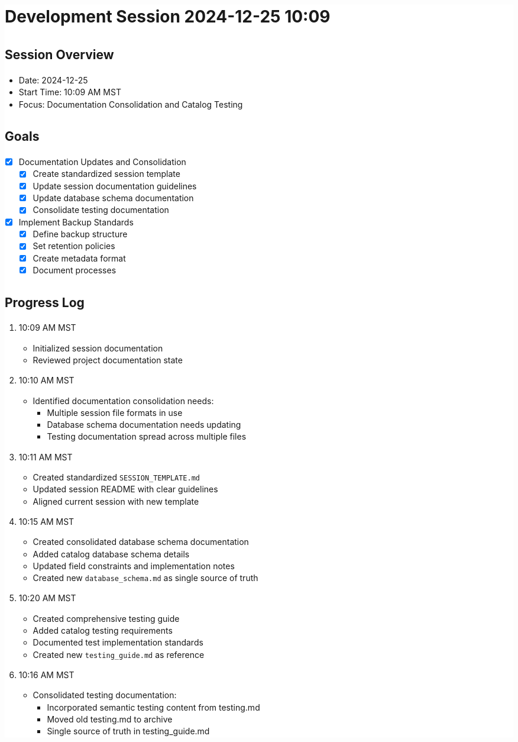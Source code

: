 # Development Session 2024-12-25 10:09

## Session Overview
- Date: 2024-12-25
- Start Time: 10:09 AM MST
- Focus: Documentation Consolidation and Catalog Testing

## Goals
- [x] Documentation Updates and Consolidation
  - [x] Create standardized session template
  - [x] Update session documentation guidelines
  - [x] Update database schema documentation
  - [x] Consolidate testing documentation
- [x] Implement Backup Standards
  - [x] Define backup structure
  - [x] Set retention policies
  - [x] Create metadata format
  - [x] Document processes

## Progress Log
1. 10:09 AM MST
   - Initialized session documentation
   - Reviewed project documentation state

2. 10:10 AM MST
   - Identified documentation consolidation needs:
     - Multiple session file formats in use
     - Database schema documentation needs updating
     - Testing documentation spread across multiple files

3. 10:11 AM MST
   - Created standardized `SESSION_TEMPLATE.md`
   - Updated session README with clear guidelines
   - Aligned current session with new template

4. 10:15 AM MST
   - Created consolidated database schema documentation
   - Added catalog database schema details
   - Updated field constraints and implementation notes
   - Created new `database_schema.md` as single source of truth

5. 10:20 AM MST
   - Created comprehensive testing guide
   - Added catalog testing requirements
   - Documented test implementation standards
   - Created new `testing_guide.md` as reference

6. 10:16 AM MST
   - Consolidated testing documentation:
     - Incorporated semantic testing content from testing.md
     - Moved old testing.md to archive
     - Single source of truth in testing_guide.md
